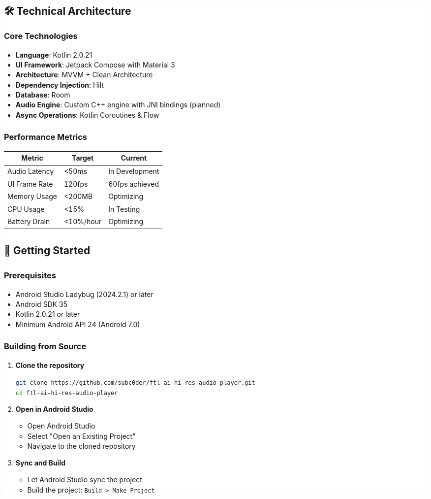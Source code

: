 ## 🛠️ Technical Architecture

### Core Technologies

- **Language**: Kotlin 2.0.21
- **UI Framework**: Jetpack Compose with Material 3
- **Architecture**: MVVM + Clean Architecture
- **Dependency Injection**: Hilt
- **Database**: Room
- **Audio Engine**: Custom C++ engine with JNI bindings (planned)
- **Async Operations**: Kotlin Coroutines & Flow

### Performance Metrics

| Metric | Target | Current |
|--------|--------|---------|
| Audio Latency | <50ms | In Development |
| UI Frame Rate | 120fps | 60fps achieved |
| Memory Usage | <200MB | Optimizing |
| CPU Usage | <15% | In Testing |
| Battery Drain | <10%/hour | Optimizing |

## 🚦 Getting Started

### Prerequisites

- Android Studio Ladybug (2024.2.1) or later
- Android SDK 35
- Kotlin 2.0.21 or later
- Minimum Android API 24 (Android 7.0)

### Building from Source

1. **Clone the repository**
   ```bash
   git clone https://github.com/subc0der/ftl-ai-hi-res-audio-player.git
   cd ftl-ai-hi-res-audio-player
   ```

2. **Open in Android Studio**
   - Open Android Studio
   - Select "Open an Existing Project"
   - Navigate to the cloned repository

3. **Sync and Build**
   - Let Android Studio sync the project
   - Build the project: `Build > Make Project`
